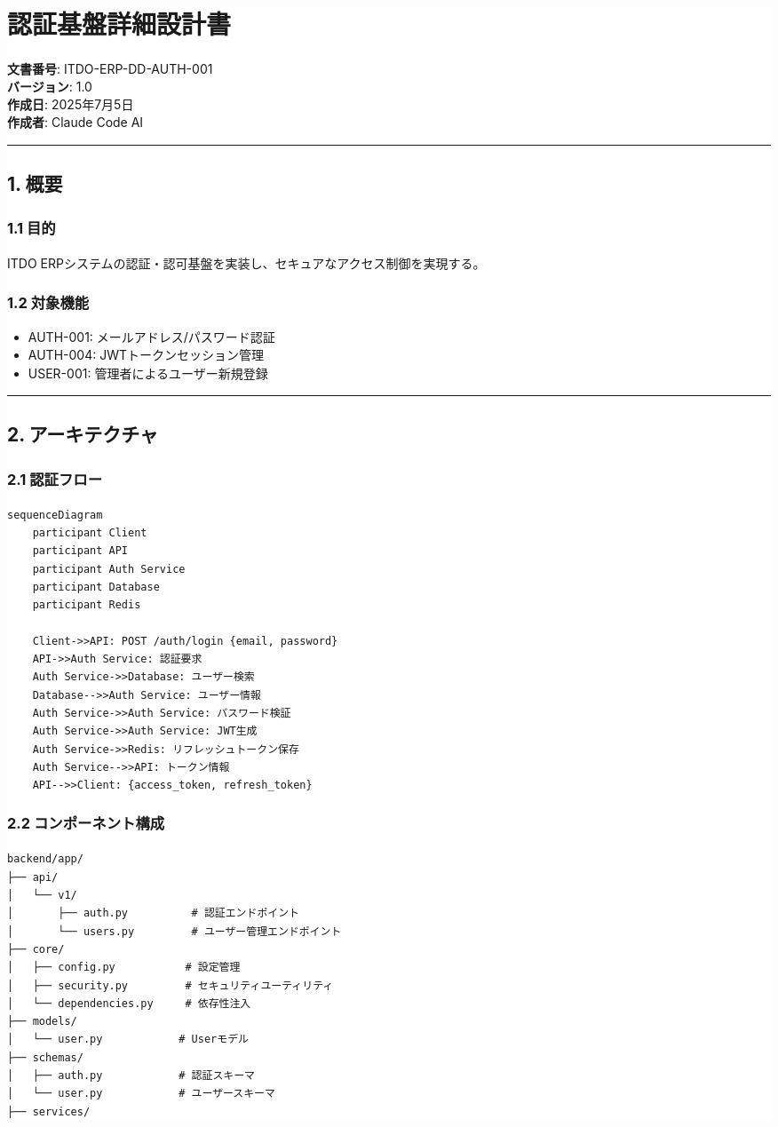 # 認証基盤詳細設計書

**文書番号**: ITDO-ERP-DD-AUTH-001  
**バージョン**: 1.0  
**作成日**: 2025年7月5日  
**作成者**: Claude Code AI  

---

## 1. 概要

### 1.1 目的
ITDO ERPシステムの認証・認可基盤を実装し、セキュアなアクセス制御を実現する。

### 1.2 対象機能
- AUTH-001: メールアドレス/パスワード認証
- AUTH-004: JWTトークンセッション管理
- USER-001: 管理者によるユーザー新規登録

---

## 2. アーキテクチャ

### 2.1 認証フロー

```mermaid
sequenceDiagram
    participant Client
    participant API
    participant Auth Service
    participant Database
    participant Redis

    Client->>API: POST /auth/login {email, password}
    API->>Auth Service: 認証要求
    Auth Service->>Database: ユーザー検索
    Database-->>Auth Service: ユーザー情報
    Auth Service->>Auth Service: パスワード検証
    Auth Service->>Auth Service: JWT生成
    Auth Service->>Redis: リフレッシュトークン保存
    Auth Service-->>API: トークン情報
    API-->>Client: {access_token, refresh_token}
```

### 2.2 コンポーネント構成

```
backend/app/
├── api/
│   └── v1/
│       ├── auth.py          # 認証エンドポイント
│       └── users.py         # ユーザー管理エンドポイント
├── core/
│   ├── config.py           # 設定管理
│   ├── security.py         # セキュリティユーティリティ
│   └── dependencies.py     # 依存性注入
├── models/
│   └── user.py            # Userモデル
├── schemas/
│   ├── auth.py            # 認証スキーマ
│   └── user.py            # ユーザースキーマ
├── services/
```